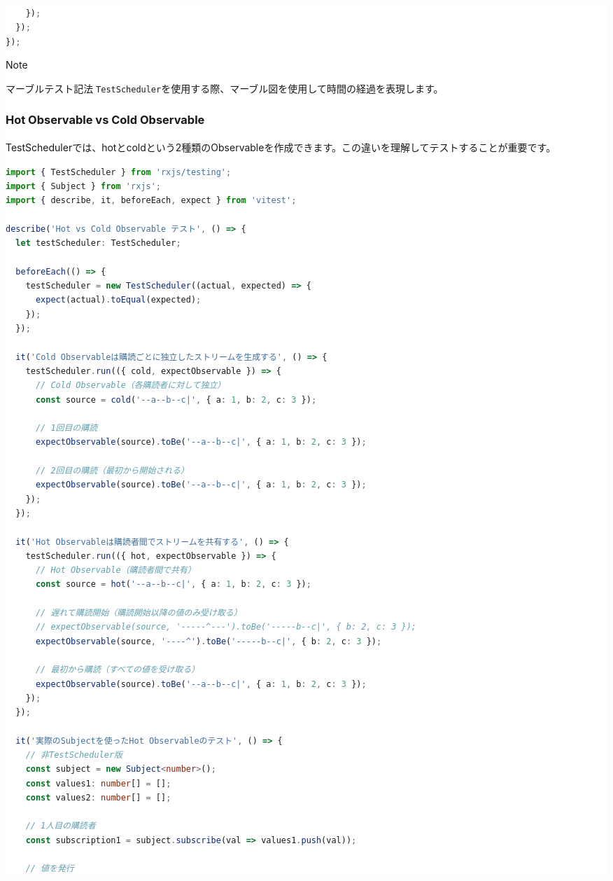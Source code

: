 ```ts
    });
  });
});
```

> [!NOTE]
> マーブルテスト記法
> `TestScheduler`を使用する際、マーブル図を使用して時間の経過を表現します。


### Hot Observable vs Cold Observable

TestSchedulerでは、hotとcoldという2種類のObservableを作成できます。この違いを理解してテストすることが重要です。

```ts
import { TestScheduler } from 'rxjs/testing';
import { Subject } from 'rxjs';
import { describe, it, beforeEach, expect } from 'vitest';

describe('Hot vs Cold Observable テスト', () => {
  let testScheduler: TestScheduler;
  
  beforeEach(() => {
    testScheduler = new TestScheduler((actual, expected) => {
      expect(actual).toEqual(expected);
    });
  });
  
  it('Cold Observableは購読ごとに独立したストリームを生成する', () => {
    testScheduler.run(({ cold, expectObservable }) => {
      // Cold Observable（各購読者に対して独立）
      const source = cold('--a--b--c|', { a: 1, b: 2, c: 3 });
      
      // 1回目の購読
      expectObservable(source).toBe('--a--b--c|', { a: 1, b: 2, c: 3 });
      
      // 2回目の購読（最初から開始される）
      expectObservable(source).toBe('--a--b--c|', { a: 1, b: 2, c: 3 });
    });
  });
  
  it('Hot Observableは購読者間でストリームを共有する', () => {
    testScheduler.run(({ hot, expectObservable }) => {
      // Hot Observable（購読者間で共有）
      const source = hot('--a--b--c|', { a: 1, b: 2, c: 3 });
      
      // 遅れて購読開始（購読開始以降の値のみ受け取る）
      // expectObservable(source, '-----^---').toBe('-----b--c|', { b: 2, c: 3 });
      expectObservable(source, '----^').toBe('-----b--c|', { b: 2, c: 3 });
      
      // 最初から購読（すべての値を受け取る）
      expectObservable(source).toBe('--a--b--c|', { a: 1, b: 2, c: 3 });
    });
  });
  
  it('実際のSubjectを使ったHot Observableのテスト', () => {
    // 非TestScheduler版
    const subject = new Subject<number>();
    const values1: number[] = [];
    const values2: number[] = [];
    
    // 1人目の購読者
    const subscription1 = subject.subscribe(val => values1.push(val));
    
    // 値を発行
```